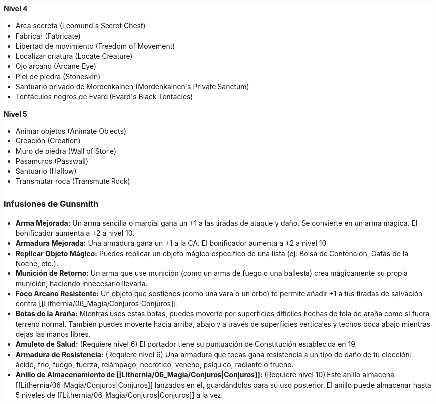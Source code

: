 **Nivel 4**
*   Arca secreta (Leomund's Secret Chest)
*   Fabricar (Fabricate)
*   Libertad de movimiento (Freedom of Movement)
*   Localizar criatura (Locate Creature)
*   Ojo arcano (Arcane Eye)
*   Piel de piedra (Stoneskin)
*   Santuario privado de Mordenkainen (Mordenkainen's Private Sanctum)
*   Tentáculos negros de Evard (Evard's Black Tentacles)

**Nivel 5**
*   Animar objetos (Animate Objects)
*   Creación (Creation)
*   Muro de piedra (Wall of Stone)
*   Pasamuros (Passwall)
*   Santuario (Hallow)
*   Transmutar roca (Transmute Rock)

### **Infusiones de Gunsmith**

*   **Arma Mejorada:** Un arma sencilla o marcial gana un +1 a las tiradas de ataque y daño. Se convierte en un arma mágica. El bonificador aumenta a +2 a nivel 10.
*   **Armadura Mejorada:** Una armadura gana un +1 a la CA. El bonificador aumenta a +2 a nivel 10.
*   **Replicar Objeto Mágico:** Puedes replicar un objeto mágico específico de una lista (ej: Bolsa de Contención, Gafas de la Noche, etc.).
*   **Munición de Retorno:** Un arma que use munición (como un arma de fuego o una ballesta) crea mágicamente su propia munición, haciendo innecesario llevarla.
*   **Foco Arcano Resistente:** Un objeto que sostienes (como una vara o un orbe) te permite añadir +1 a tus tiradas de salvación contra [[Lithernia/06_Magia/Conjuros\|Conjuros]].
*   **Botas de la Araña:** Mientras uses estas botas, puedes moverte por superficies difíciles hechas de tela de araña como si fuera terreno normal. También puedes moverte hacia arriba, abajo y a través de superficies verticales y techos boca abajo mientras dejas las manos libres.
*   **Amuleto de Salud:** (Requiere nivel 6) El portador tiene su puntuación de Constitución establecida en 19.
*   **Armadura de Resistencia:** (Requiere nivel 6) Una armadura que tocas gana resistencia a un tipo de daño de tu elección: ácido, frío, fuego, fuerza, relámpago, necrótico, veneno, psíquico, radiante o trueno.
*   **Anillo de Almacenamiento de [[Lithernia/06_Magia/Conjuros\|Conjuros]]:** (Requiere nivel 10) Este anillo almacena [[Lithernia/06_Magia/Conjuros\|Conjuros]] lanzados en él, guardándolos para su uso posterior. El anillo puede almacenar hasta 5 niveles de [[Lithernia/06_Magia/Conjuros\|Conjuros]] a la vez.